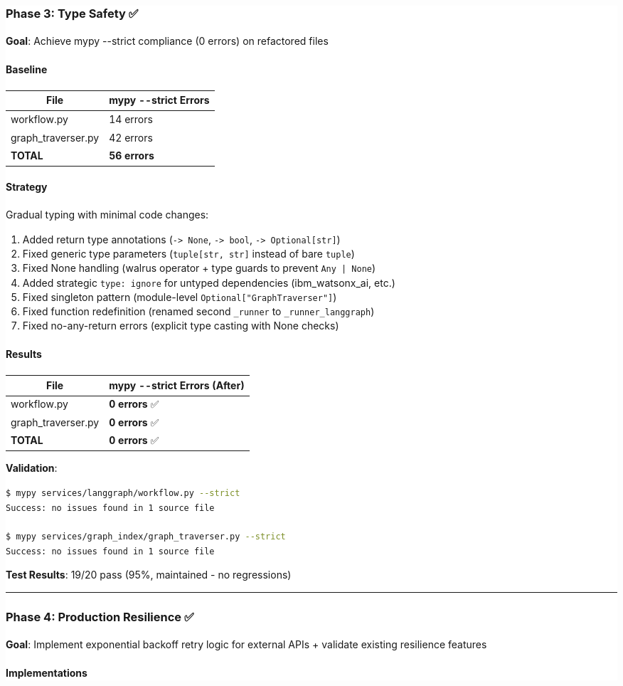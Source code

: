 
### Phase 3: Type Safety ✅

**Goal**: Achieve mypy --strict compliance (0 errors) on refactored files

#### Baseline

| File | mypy --strict Errors |
|------|---------------------|
| workflow.py | 14 errors |
| graph_traverser.py | 42 errors |
| **TOTAL** | **56 errors** |

#### Strategy

Gradual typing with minimal code changes:
1. Added return type annotations (`-> None`, `-> bool`, `-> Optional[str]`)
2. Fixed generic type parameters (`tuple[str, str]` instead of bare `tuple`)
3. Fixed None handling (walrus operator + type guards to prevent `Any | None`)
4. Added strategic `type: ignore` for untyped dependencies (ibm_watsonx_ai, etc.)
5. Fixed singleton pattern (module-level `Optional["GraphTraverser"]`)
6. Fixed function redefinition (renamed second `_runner` to `_runner_langgraph`)
7. Fixed no-any-return errors (explicit type casting with None checks)

#### Results

| File | mypy --strict Errors (After) |
|------|------------------------------|
| workflow.py | **0 errors** ✅ |
| graph_traverser.py | **0 errors** ✅ |
| **TOTAL** | **0 errors** ✅ |

**Validation**:
```bash
$ mypy services/langgraph/workflow.py --strict
Success: no issues found in 1 source file

$ mypy services/graph_index/graph_traverser.py --strict
Success: no issues found in 1 source file
```

**Test Results**: 19/20 pass (95%, maintained - no regressions)

---

### Phase 4: Production Resilience ✅

**Goal**: Implement exponential backoff retry logic for external APIs + validate existing resilience features

#### Implementations
